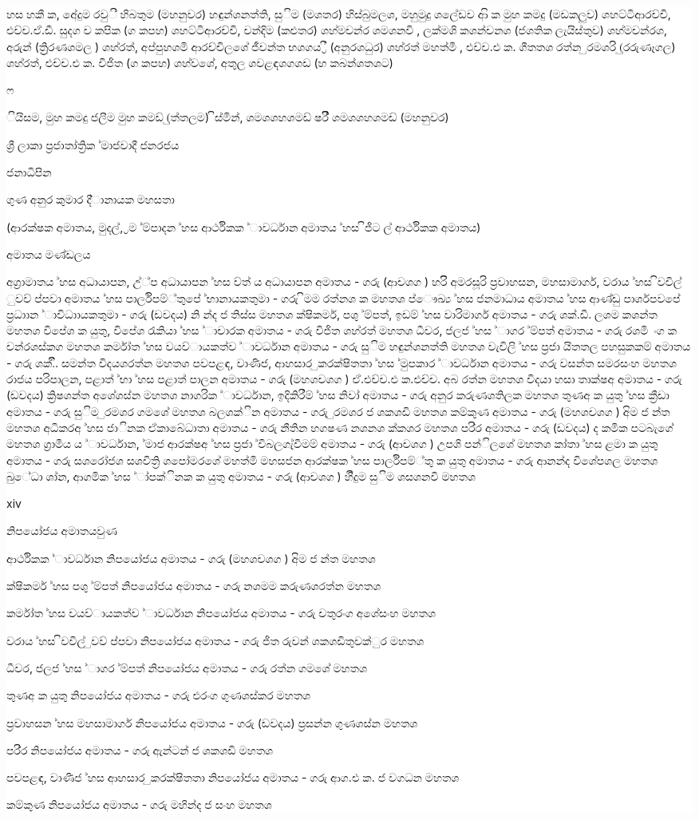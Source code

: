 හස හකී ක, අේදුම රවුි් හිබතුම (මහනුවර) හඳුන්ශනත්ති, සුිම (මශතර) හිස්බුමලශ, මහුමුදු ශලේඩව ආි ක මුහ කමදු (මඩකලුව) ශහට්ටිආරච්චි, එච්ච.ඒ.ඩී. සුදග ච කපික (ග කපහ) ශහට්ටිආරච්චි, චන්දිම (කළුතර) ශහ්මචන්ර ශමශනවි , ලක්මශි කශන්චනශ (ජශතික ලැයිස්තුව) ශහ්මචන්රශ, අරුන් (ත්‍රිුරණශමල ) ශහ්රත්, අප්පුහශමි ආරච්චිලශේ ජීවන්ත භශගය ්‍රී (අනුරශධුර) ශහ්රත් මහත්මි , එච්ච.එ ක. ගීතතශ රත්න ුරමශරි (ුරරුණෑගල) ශහ්රත්, එච්ච.එ ක. විජිත (ග කපහ) ශහ්වශේ, අතුල ශවළඳශගශඩ (හ කබන්ශතශට)

ෆ

ියිසම, මුහ කමදු ජලීම මුහ කමඩ් (ුත්තලම) ිස්මින්, ශමශශහශමඩ් ෂරීි් ශමශශහශමඩ් (මහනුවර)

ශ්‍රී ලාකා ප්‍රජාතා්ත්‍රික ්මාජවාදී ජනරජය

ජනාධිපින

ගුණ අනුර කුමාර දි්ානායක මහසතා

(ආරක්ෂක අමාතය, මුදල්, ්‍රම ්ම්පාදන ්හස ආර්ථිකක ්ාවර්ධාන අමාතය ්හස ිජිට ල් ආර්ථිකක අමාතය)

අමාතය මණ්ඩලය

අග්‍රාමාතය ්හස අධායාපන, උ්්ප අධායාපන ්හස ව්ත් ය අධායාපන අමාතය - ගරු (ආචශග ) හරිි අමරසූරි ප්‍රවාහසන, මහසාමාර්ග, වරාය ්හස ිවවිල් ුවව් ප්පවා අමාතය ්හස පාර්ලිපම්්තුපේ ්භානායකතුමා - ගරු ිමම රත්නශ ක මහතශ ප්ෞඛ්‍ය ්හස ජනමාධාය අමාතය ්හස ආණ්ඩු පාර්ශපවපේ ප්‍රධාාන ්ාවිධාායකතුමා - ගරු (ඩවදය) නි න්ද ජ තිස්ස මහතශ ක්ෂිකර්ම, පශු ්ම්පත්, ඉඩම් ්හස වාරිමාර්ග අමාතය - ගරු ශක්.ඩී. ලශම කශන්ත මහතශ විපේශ ක යුතු, විපේශ රැකියා ්හස ්ාචාරක අමාතය - ගරු විජිත ශහ්රත් මහතශ ධීවර, ජලජ ්හස ්ාගර ්ම්පත් අමාතය - ගරු රශමි ංග ක චන්රශස්කග මහතශ කර්මා්ත ්හස වයව්ායකත්ව ්ාවර්ධාන අමාතය - ගරු සුිම හඳුන්ශනත්ති මහතශ වැවිලි ්හස ප්‍රජා යිතතල පහසුකකම් අමාතය - ගරු ශක්.ී. සමන්ත විදයශරත්න මහතශ පවපළඳ, වාණිජ, ආහසාර ුකරක්ෂිතතා ්හස ්මුපකාර ්ාවර්ධාන අමාතය - ගරු වසන්ත සමරසංහ මහතශ රාජය පරිපාලන, පළාත් ්භා ්හස පළාත් පාලන අමාතය - ගරු (මහශචශග ) ඒ.එච්ච.එ ක.එච්ච. අබ රත්න මහතශ විදයා හසා තාක්ෂඅ අමාතය - ගරු (ඩවදය) ක්‍රිෂශන්ත අශේශස්න මහතශ නාගරික ්ාවර්ධාන, ඉදිකිරීම් ්හස නිවා් අමාතය - ගරු අනුර කරුණශතිලක මහතශ තුණඅ ක යුතු ්හස ක්‍රීඩා අමාතය - ගරු සුිම ුරමශර ගමශේ මහතශ බලශක්ින අමාතය - ගරු ුරමශර ජ ශකශඩි මහතශ කම්කුණ අමාතය - ගරු (මහශචශග ) අිම ජ න්ත මහතශ අධිකරඅ ්හස ජාිනක ඒකාබේධාතා අමාතය - ගරු නීතින හගෂණ නශනශ ක්කශර මහතශ පරි්ර අමාතය - ගරු (ඩවදය) ද කමික පටබැගේ මහතශ ග්‍රාමීය ය ්ාවර්ධාන, ්මාජ ආරක්ෂඅ ්හස ප්‍රජා ්විබලගැ්වීමම් අමාතය - ගරු (ආචශග ) උපශි පන්ිලශේ මහතශ කා්තා ්හස ළමා ක යුතු අමාතය - ගරු සශරෝජශ සශවිත්‍රි ශපෝමරශේ මහත්මි මහසජන ආරක්ෂක ්හස පාර්ලිපම්්තු ක යුතු අමාතය - ගරු ආනන්ද විශේපශල මහතශ බුේධා ශා්න, ආගමික ්හස ්ා්පක්ිනක ක යුතු අමාතය - ගරු (ආචශග ) හිිදුම සුිම ශසශනවි මහතශ

xiv

නිපයෝජය අමාතයවුණ

ආර්ථිකක ්ාවර්ධාන නිපයෝජය අමාතය - ගරු (මහශචශග ) අිම ජ න්ත මහතශ

ක්ෂිකර්ම ්හස පශු ්ම්පත් නිපයෝජය අමාතය - ගරු නශමම කරුණශරත්න මහතශ

කර්මා්ත ්හස වයව්ායකත්ව ්ාවර්ධාන නිපයෝජය අමාතය - ගරු චතුරංග අශේසංහ මහතශ

වරාය ්හස ිවවිල් ුවව් ප්පවා නිපයෝජය අමාතය - ගරු ජිත රුවන් ශකශඩිතුවක්ුර මහතශ

ධීවර, ජලජ ්හස ්ාගර ්ම්පත් නිපයෝජය අමාතය - ගරු රත්න ගමශේ මහතශ

තුණඅ ක යුතු නිපයෝජය අමාතය - ගරු එරංග ගුණශස්කර මහතශ

ප්‍රවාහසන ්හස මහසාමාර්ග නිපයෝජය අමාතය - ගරු (ඩවදය) ප්‍රසන්න ගුණශස්න මහතශ

පරි්ර නිපයෝජය අමාතය - ගරු ඇන්ටන් ජ ශකශඩි මහතශ

පවපළඳ, වාණිජ ්හස ආහසාර ුකරක්ෂිතතා නිපයෝජය අමාතය - ගරු ආග.එ ක. ජ වගධන මහතශ

කම්කුණ නිපයෝජය අමාතය - ගරු මහින්ද ජ සංහ මහතශ
